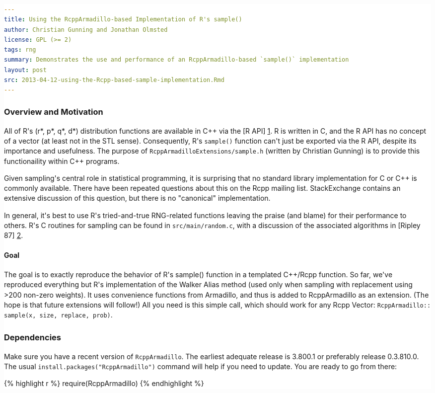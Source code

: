 ```yaml
---
title: Using the RcppArmadillo-based Implementation of R's sample()
author: Christian Gunning and Jonathan Olmsted
license: GPL (>= 2)
tags: rng
summary: Demonstrates the use and performance of an RcppArmadillo-based `sample()` implementation
layout: post
src: 2013-04-12-using-the-Rcpp-based-sample-implementation.Rmd
---
```


### Overview and Motivation

All of R's (r\*, p\*, q\*, d\*) distribution functions are available in C++ via
the [R API] [1].  R is written in C, and the R API has no concept of a vector (at
least not in the STL sense).  Consequently, R's `sample()` function can't just be
exported via the R API, despite its importance and usefulness. The purpose of
`RcppArmadilloExtensions/sample.h` (written by Christian Gunning) is to provide
this functionaility within C++ programs.

Given sampling's central role in statistical programming, it is surprising that
no standard library implementation for C or C++ is commonly available.  There
have been repeated questions about this on the Rcpp mailing list.  StackExchange
contains an extensive discussion of this question, but there is no "canonical"
implementation.

In general, it's best to use R's tried-and-true RNG-related functions leaving
the praise (and blame) for their performance to others. R's C routines for
sampling can be found in `src/main/random.c`, with a discussion of the
associated algorithms in [Ripley 87] [2].

#### Goal 

The goal is to exactly reproduce the behavior of R's sample() function in a
templated C++/Rcpp function.  So far, we've reproduced everything but R's
implementation of the Walker Alias method (used only when sampling with
replacement using >200 non-zero weights). It uses convenience functions from
Armadillo, and thus is added to RcppArmadillo as an extension.  (The hope is
that future extensions will follow!)  All you need is this simple call, which
should work for any Rcpp Vector: `RcppArmadillo::sample(x, size, replace,
prob)`.

### Dependencies

Make sure you have a recent version of `RcppArmadillo`. The earliest adequate
release is 3.800.1 or preferably release 0.3.810.0. The usual
``install.packages("RcppArmadillo")`` command will help if 
you need to update.
You are ready to go from there:

{% highlight r %}
require(RcppArmadillo)
{% endhighlight %}


[1]: http://cran.r-project.org/doc/manuals/R-exts.html#Random-numbers
[2]: http://onlinelibrary.wiley.com/book/10.1002/9780470316726